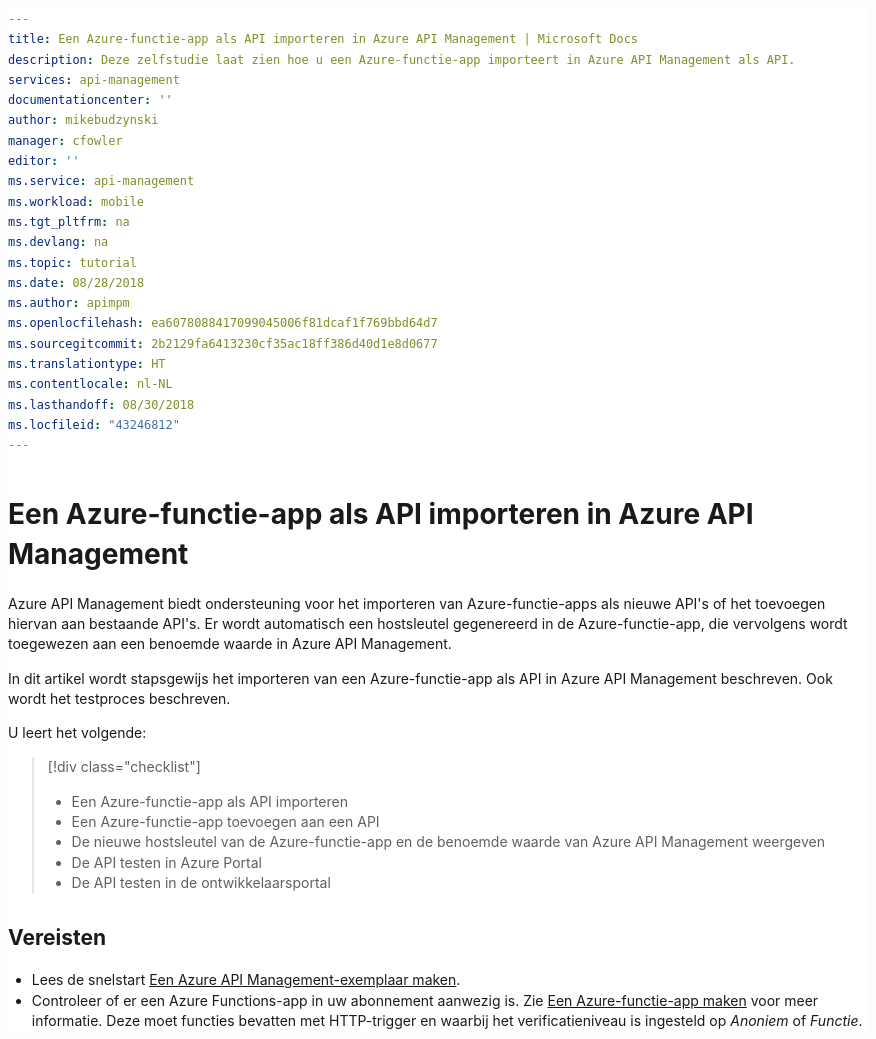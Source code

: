 ```yaml
---
title: Een Azure-functie-app als API importeren in Azure API Management | Microsoft Docs
description: Deze zelfstudie laat zien hoe u een Azure-functie-app importeert in Azure API Management als API.
services: api-management
documentationcenter: ''
author: mikebudzynski
manager: cfowler
editor: ''
ms.service: api-management
ms.workload: mobile
ms.tgt_pltfrm: na
ms.devlang: na
ms.topic: tutorial
ms.date: 08/28/2018
ms.author: apimpm
ms.openlocfilehash: ea6078088417099045006f81dcaf1f769bbd64d7
ms.sourcegitcommit: 2b2129fa6413230cf35ac18ff386d40d1e8d0677
ms.translationtype: HT
ms.contentlocale: nl-NL
ms.lasthandoff: 08/30/2018
ms.locfileid: "43246812"
---
```

# <a name="import-an-azure-function-app-as-an-api-in-azure-api-management"></a>Een Azure-functie-app als API importeren in Azure API Management

Azure API Management biedt ondersteuning voor het importeren van Azure-functie-apps als nieuwe API's of het toevoegen hiervan aan bestaande API's. Er wordt automatisch een hostsleutel gegenereerd in de Azure-functie-app, die vervolgens wordt toegewezen aan een benoemde waarde in Azure API Management.

In dit artikel wordt stapsgewijs het importeren van een Azure-functie-app als API in Azure API Management beschreven. Ook wordt het testproces beschreven.

U leert het volgende:

> [!div class="checklist"]
> * Een Azure-functie-app als API importeren
> * Een Azure-functie-app toevoegen aan een API
> * De nieuwe hostsleutel van de Azure-functie-app en de benoemde waarde van Azure API Management weergeven
> * De API testen in Azure Portal
> * De API testen in de ontwikkelaarsportal

## <a name="prerequisites"></a>Vereisten

* Lees de snelstart [Een Azure API Management-exemplaar maken](get-started-create-service-instance.md).
* Controleer of er een Azure Functions-app in uw abonnement aanwezig is. Zie [Een Azure-functie-app maken](../azure-functions/functions-create-first-azure-function.md#create-a-function-app) voor meer informatie. Deze moet functies bevatten met HTTP-trigger en waarbij het verificatieniveau is ingesteld op *Anoniem* of *Functie*.
